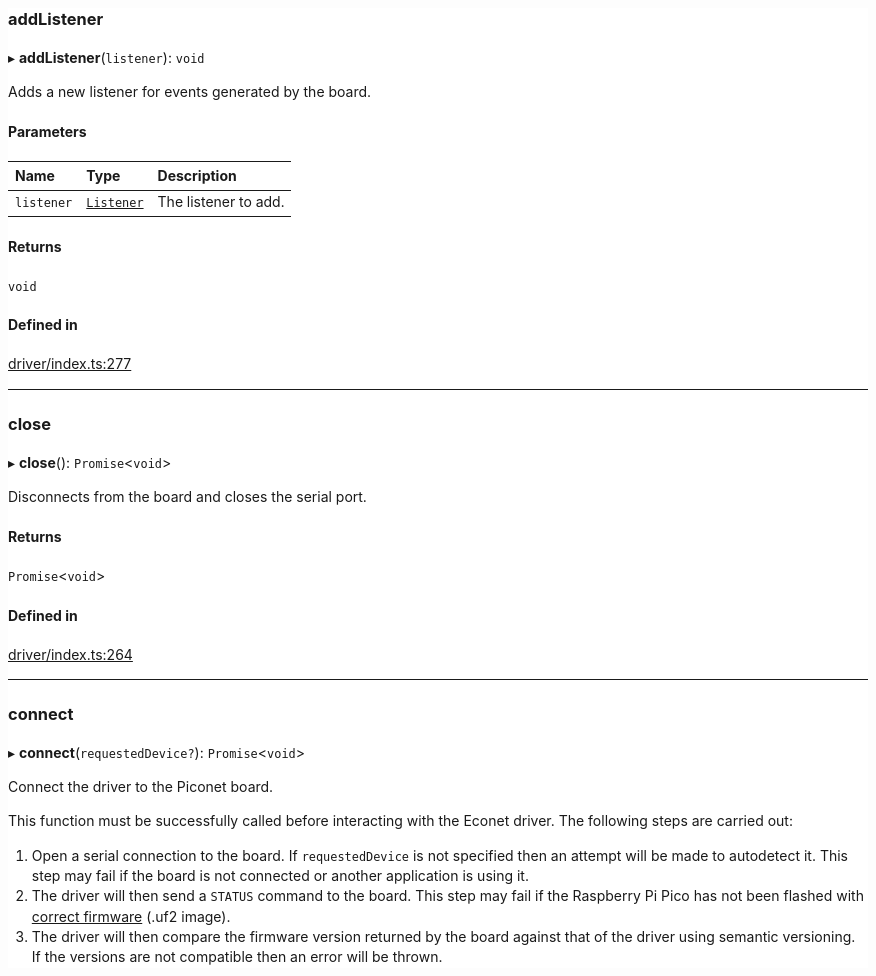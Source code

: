 ### addListener

▸ **addListener**(`listener`): `void`

Adds a new listener for events generated by the board.

#### Parameters

| Name | Type | Description |
| :------ | :------ | :------ |
| `listener` | [`Listener`](driver.md#listener) | The listener to add. |

#### Returns

`void`

#### Defined in

[driver/index.ts:277](https://github.com/jprayner/piconet/blob/81026b7/driver/nodejs/src/driver/index.ts#L277)

___

### close

▸ **close**(): `Promise`<`void`\>

Disconnects from the board and closes the serial port.

#### Returns

`Promise`<`void`\>

#### Defined in

[driver/index.ts:264](https://github.com/jprayner/piconet/blob/81026b7/driver/nodejs/src/driver/index.ts#L264)

___

### connect

▸ **connect**(`requestedDevice?`): `Promise`<`void`\>

Connect the driver to the Piconet board.

This function must be successfully called before interacting with the Econet driver. The following steps
are carried out:

1. Open a serial connection to the board. If `requestedDevice` is not specified then an attempt will be
   made to autodetect it. This step may fail if the board is not connected or another application is using
   it.
2. The driver will then send a `STATUS` command to the board. This step may fail if the Raspberry Pi Pico
   has not been flashed with [correct firmware](https://github.com/jprayner/piconet/releases|the)
   (.uf2 image).
3. The driver will then compare the firmware version returned by the board against that of the driver
   using semantic versioning. If the versions are not compatible then an error will be thrown.
